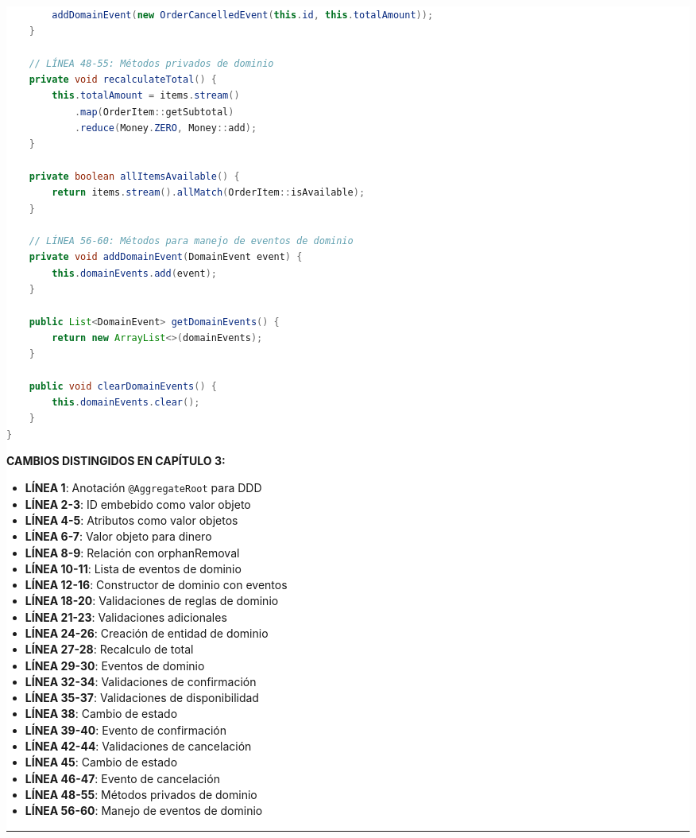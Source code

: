 ```java
        addDomainEvent(new OrderCancelledEvent(this.id, this.totalAmount));
    }
    
    // LÍNEA 48-55: Métodos privados de dominio
    private void recalculateTotal() {
        this.totalAmount = items.stream()
            .map(OrderItem::getSubtotal)
            .reduce(Money.ZERO, Money::add);
    }
    
    private boolean allItemsAvailable() {
        return items.stream().allMatch(OrderItem::isAvailable);
    }
    
    // LÍNEA 56-60: Métodos para manejo de eventos de dominio
    private void addDomainEvent(DomainEvent event) {
        this.domainEvents.add(event);
    }
    
    public List<DomainEvent> getDomainEvents() {
        return new ArrayList<>(domainEvents);
    }
    
    public void clearDomainEvents() {
        this.domainEvents.clear();
    }
}
```

**CAMBIOS DISTINGIDOS EN CAPÍTULO 3:**
- **LÍNEA 1**: Anotación `@AggregateRoot` para DDD
- **LÍNEA 2-3**: ID embebido como valor objeto
- **LÍNEA 4-5**: Atributos como valor objetos
- **LÍNEA 6-7**: Valor objeto para dinero
- **LÍNEA 8-9**: Relación con orphanRemoval
- **LÍNEA 10-11**: Lista de eventos de dominio
- **LÍNEA 12-16**: Constructor de dominio con eventos
- **LÍNEA 18-20**: Validaciones de reglas de dominio
- **LÍNEA 21-23**: Validaciones adicionales
- **LÍNEA 24-26**: Creación de entidad de dominio
- **LÍNEA 27-28**: Recalculo de total
- **LÍNEA 29-30**: Eventos de dominio
- **LÍNEA 32-34**: Validaciones de confirmación
- **LÍNEA 35-37**: Validaciones de disponibilidad
- **LÍNEA 38**: Cambio de estado
- **LÍNEA 39-40**: Evento de confirmación
- **LÍNEA 42-44**: Validaciones de cancelación
- **LÍNEA 45**: Cambio de estado
- **LÍNEA 46-47**: Evento de cancelación
- **LÍNEA 48-55**: Métodos privados de dominio
- **LÍNEA 56-60**: Manejo de eventos de dominio

---